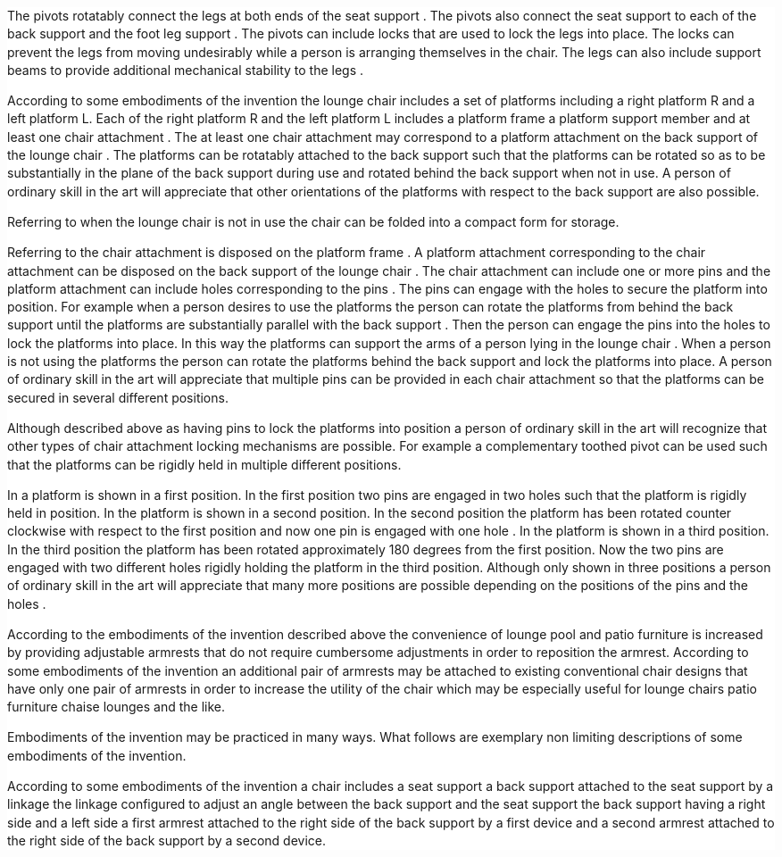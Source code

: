 The pivots rotatably connect the legs at both ends of the seat support . The pivots also connect the seat support to each of the back support and the foot leg support . The pivots can include locks that are used to lock the legs into place. The locks can prevent the legs from moving undesirably while a person is arranging themselves in the chair. The legs can also include support beams to provide additional mechanical stability to the legs .

According to some embodiments of the invention the lounge chair includes a set of platforms including a right platform R and a left platform L. Each of the right platform R and the left platform L includes a platform frame a platform support member and at least one chair attachment . The at least one chair attachment may correspond to a platform attachment on the back support of the lounge chair . The platforms can be rotatably attached to the back support such that the platforms can be rotated so as to be substantially in the plane of the back support during use and rotated behind the back support when not in use. A person of ordinary skill in the art will appreciate that other orientations of the platforms with respect to the back support are also possible.

Referring to when the lounge chair is not in use the chair can be folded into a compact form for storage.

Referring to the chair attachment is disposed on the platform frame . A platform attachment corresponding to the chair attachment can be disposed on the back support of the lounge chair . The chair attachment can include one or more pins and the platform attachment can include holes corresponding to the pins . The pins can engage with the holes to secure the platform into position. For example when a person desires to use the platforms the person can rotate the platforms from behind the back support until the platforms are substantially parallel with the back support . Then the person can engage the pins into the holes to lock the platforms into place. In this way the platforms can support the arms of a person lying in the lounge chair . When a person is not using the platforms the person can rotate the platforms behind the back support and lock the platforms into place. A person of ordinary skill in the art will appreciate that multiple pins can be provided in each chair attachment so that the platforms can be secured in several different positions.

Although described above as having pins to lock the platforms into position a person of ordinary skill in the art will recognize that other types of chair attachment locking mechanisms are possible. For example a complementary toothed pivot can be used such that the platforms can be rigidly held in multiple different positions.

In a platform is shown in a first position. In the first position two pins are engaged in two holes such that the platform is rigidly held in position. In the platform is shown in a second position. In the second position the platform has been rotated counter clockwise with respect to the first position and now one pin is engaged with one hole . In the platform is shown in a third position. In the third position the platform has been rotated approximately 180 degrees from the first position. Now the two pins are engaged with two different holes rigidly holding the platform in the third position. Although only shown in three positions a person of ordinary skill in the art will appreciate that many more positions are possible depending on the positions of the pins and the holes .

According to the embodiments of the invention described above the convenience of lounge pool and patio furniture is increased by providing adjustable armrests that do not require cumbersome adjustments in order to reposition the armrest. According to some embodiments of the invention an additional pair of armrests may be attached to existing conventional chair designs that have only one pair of armrests in order to increase the utility of the chair which may be especially useful for lounge chairs patio furniture chaise lounges and the like.

Embodiments of the invention may be practiced in many ways. What follows are exemplary non limiting descriptions of some embodiments of the invention.

According to some embodiments of the invention a chair includes a seat support a back support attached to the seat support by a linkage the linkage configured to adjust an angle between the back support and the seat support the back support having a right side and a left side a first armrest attached to the right side of the back support by a first device and a second armrest attached to the right side of the back support by a second device.
